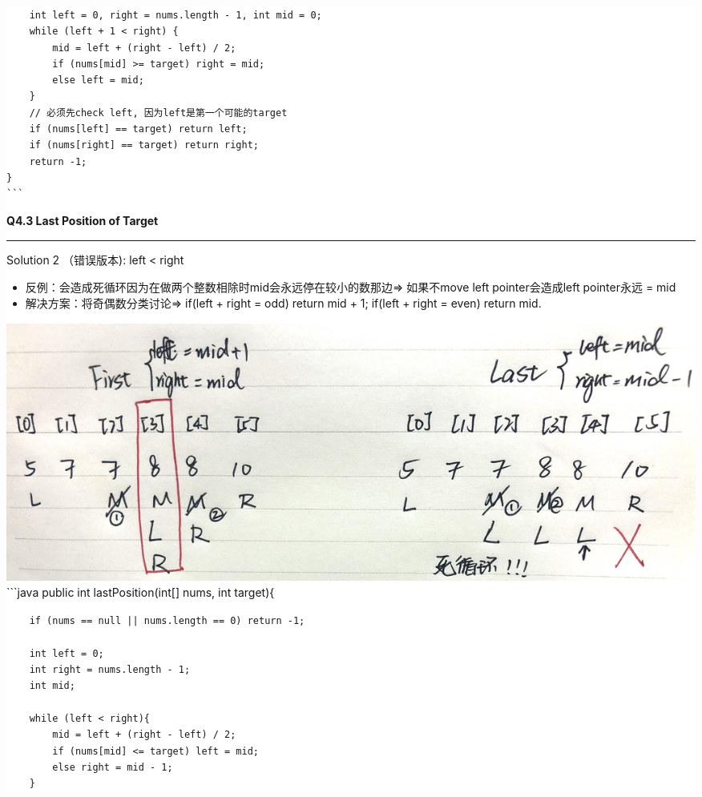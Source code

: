     	int left = 0, right = nums.length - 1, int mid = 0;	
    	while (left + 1 < right) {
    		mid = left + (right - left) / 2;
    		if (nums[mid] >= target) right = mid;
    		else left = mid;
    	}
    	// 必须先check left, 因为left是第一个可能的target
    	if (nums[left] == target) return left;
    	if (nums[right] == target) return right;
    	return -1;
    }
    ```

**Q4.3  Last Position of Target**

---

Solution 2 （错误版本): left < right

- 反例：会造成死循环因为在做两个整数相除时mid会永远停在较小的数那边⇒ 如果不move left pointer会造成left pointer永远 = mid
- 解决方案：将奇偶数分类讨论⇒ if(left + right = odd) return mid + 1; if(left + right = even) return mid.

![](Session1_BS.jpeg)
    ```java
    public int lastPosition(int[] nums, int target){
    
    	if (nums == null || nums.length == 0) return -1;
     
    	int left = 0;
    	int right = nums.length - 1;
    	int mid;
    
    	while (left < right){
    		mid = left + (right - left) / 2;
    		if (nums[mid] <= target) left = mid;
    		else right = mid - 1;
    	}
    